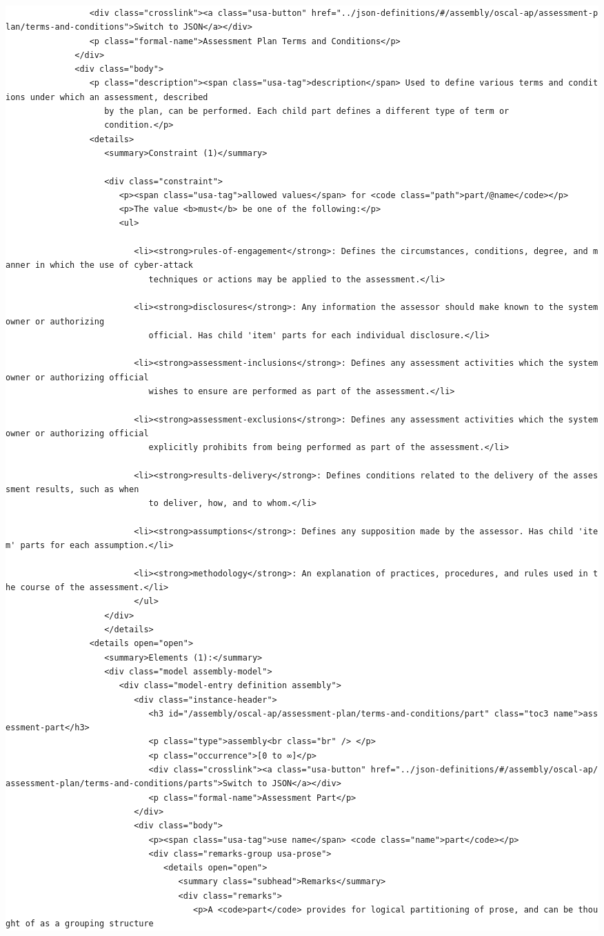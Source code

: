                      <div class="crosslink"><a class="usa-button" href="../json-definitions/#/assembly/oscal-ap/assessment-plan/terms-and-conditions">Switch to JSON</a></div>
                     <p class="formal-name">Assessment Plan Terms and Conditions</p>
                  </div>
                  <div class="body">
                     <p class="description"><span class="usa-tag">description</span> Used to define various terms and conditions under which an assessment, described
                        by the plan, can be performed. Each child part defines a different type of term or
                        condition.</p>
                     <details>
                        <summary>Constraint (1)</summary>
                        
                        <div class="constraint">
                           <p><span class="usa-tag">allowed values</span> for <code class="path">part/@name</code></p>
                           <p>The value <b>must</b> be one of the following:</p>
                           <ul>
                              
                              <li><strong>rules-of-engagement</strong>: Defines the circumstances, conditions, degree, and manner in which the use of cyber-attack
                                 techniques or actions may be applied to the assessment.</li>
                              
                              <li><strong>disclosures</strong>: Any information the assessor should make known to the system owner or authorizing
                                 official. Has child 'item' parts for each individual disclosure.</li>
                              
                              <li><strong>assessment-inclusions</strong>: Defines any assessment activities which the system owner or authorizing official
                                 wishes to ensure are performed as part of the assessment.</li>
                              
                              <li><strong>assessment-exclusions</strong>: Defines any assessment activities which the system owner or authorizing official
                                 explicitly prohibits from being performed as part of the assessment.</li>
                              
                              <li><strong>results-delivery</strong>: Defines conditions related to the delivery of the assessment results, such as when
                                 to deliver, how, and to whom.</li>
                              
                              <li><strong>assumptions</strong>: Defines any supposition made by the assessor. Has child 'item' parts for each assumption.</li>
                              
                              <li><strong>methodology</strong>: An explanation of practices, procedures, and rules used in the course of the assessment.</li>
                              </ul>
                        </div>
                        </details>
                     <details open="open">
                        <summary>Elements (1):</summary>
                        <div class="model assembly-model">
                           <div class="model-entry definition assembly">
                              <div class="instance-header">
                                 <h3 id="/assembly/oscal-ap/assessment-plan/terms-and-conditions/part" class="toc3 name">assessment-part</h3>
                                 <p class="type">assembly<br class="br" /> </p>
                                 <p class="occurrence">[0 to ∞]</p>
                                 <div class="crosslink"><a class="usa-button" href="../json-definitions/#/assembly/oscal-ap/assessment-plan/terms-and-conditions/parts">Switch to JSON</a></div>
                                 <p class="formal-name">Assessment Part</p>
                              </div>
                              <div class="body">
                                 <p><span class="usa-tag">use name</span> <code class="name">part</code></p>
                                 <div class="remarks-group usa-prose">
                                    <details open="open">
                                       <summary class="subhead">Remarks</summary>
                                       <div class="remarks">
                                          <p>A <code>part</code> provides for logical partitioning of prose, and can be thought of as a grouping structure